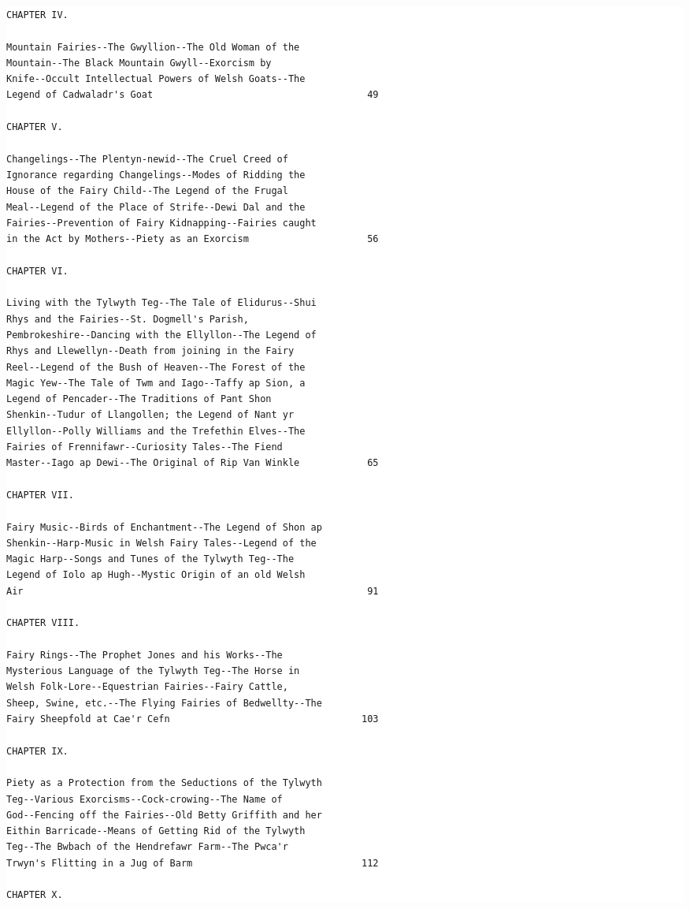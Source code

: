     CHAPTER IV.

    Mountain Fairies--The Gwyllion--The Old Woman of the
    Mountain--The Black Mountain Gwyll--Exorcism by
    Knife--Occult Intellectual Powers of Welsh Goats--The
    Legend of Cadwaladr's Goat                                      49

    CHAPTER V.

    Changelings--The Plentyn-newid--The Cruel Creed of
    Ignorance regarding Changelings--Modes of Ridding the
    House of the Fairy Child--The Legend of the Frugal
    Meal--Legend of the Place of Strife--Dewi Dal and the
    Fairies--Prevention of Fairy Kidnapping--Fairies caught
    in the Act by Mothers--Piety as an Exorcism                     56

    CHAPTER VI.

    Living with the Tylwyth Teg--The Tale of Elidurus--Shui
    Rhys and the Fairies--St. Dogmell's Parish,
    Pembrokeshire--Dancing with the Ellyllon--The Legend of
    Rhys and Llewellyn--Death from joining in the Fairy
    Reel--Legend of the Bush of Heaven--The Forest of the
    Magic Yew--The Tale of Twm and Iago--Taffy ap Sion, a
    Legend of Pencader--The Traditions of Pant Shon
    Shenkin--Tudur of Llangollen; the Legend of Nant yr
    Ellyllon--Polly Williams and the Trefethin Elves--The
    Fairies of Frennifawr--Curiosity Tales--The Fiend
    Master--Iago ap Dewi--The Original of Rip Van Winkle            65

    CHAPTER VII.

    Fairy Music--Birds of Enchantment--The Legend of Shon ap
    Shenkin--Harp-Music in Welsh Fairy Tales--Legend of the
    Magic Harp--Songs and Tunes of the Tylwyth Teg--The
    Legend of Iolo ap Hugh--Mystic Origin of an old Welsh
    Air                                                             91

    CHAPTER VIII.

    Fairy Rings--The Prophet Jones and his Works--The
    Mysterious Language of the Tylwyth Teg--The Horse in
    Welsh Folk-Lore--Equestrian Fairies--Fairy Cattle,
    Sheep, Swine, etc.--The Flying Fairies of Bedwellty--The
    Fairy Sheepfold at Cae'r Cefn                                  103

    CHAPTER IX.

    Piety as a Protection from the Seductions of the Tylwyth
    Teg--Various Exorcisms--Cock-crowing--The Name of
    God--Fencing off the Fairies--Old Betty Griffith and her
    Eithin Barricade--Means of Getting Rid of the Tylwyth
    Teg--The Bwbach of the Hendrefawr Farm--The Pwca'r
    Trwyn's Flitting in a Jug of Barm                              112

    CHAPTER X.
